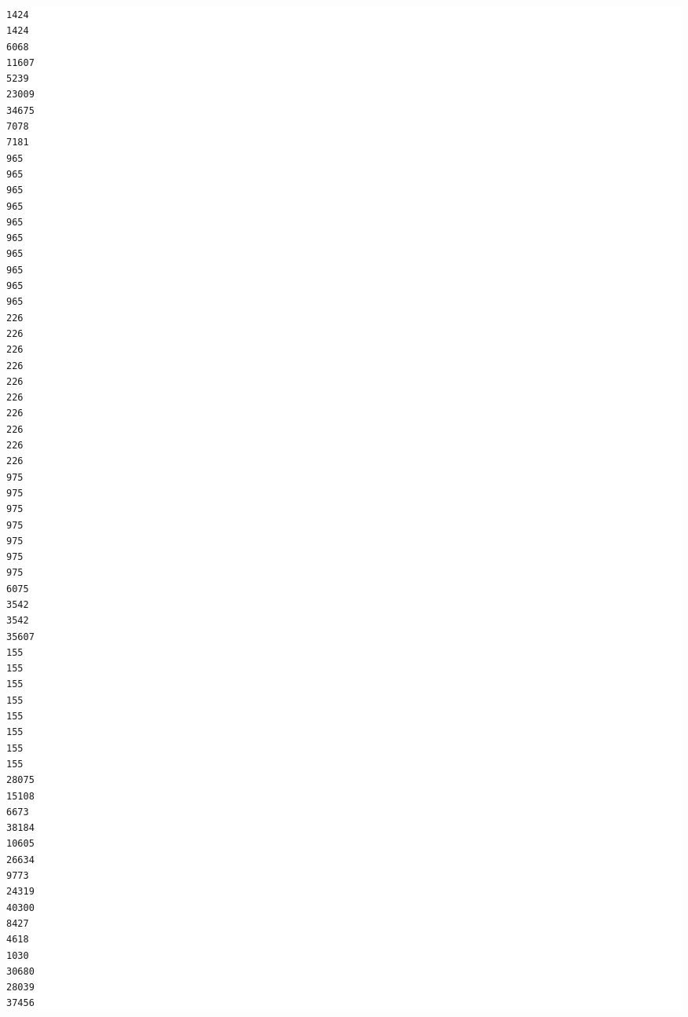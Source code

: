 ```
1424
1424
6068
11607
5239
23009
34675
7078
7181
965
965
965
965
965
965
965
965
965
965
226
226
226
226
226
226
226
226
226
226
975
975
975
975
975
975
975
6075
3542
3542
35607
155
155
155
155
155
155
155
155
28075
15108
6673
38184
10605
26634
9773
24319
40300
8427
4618
1030
30680
28039
37456
```